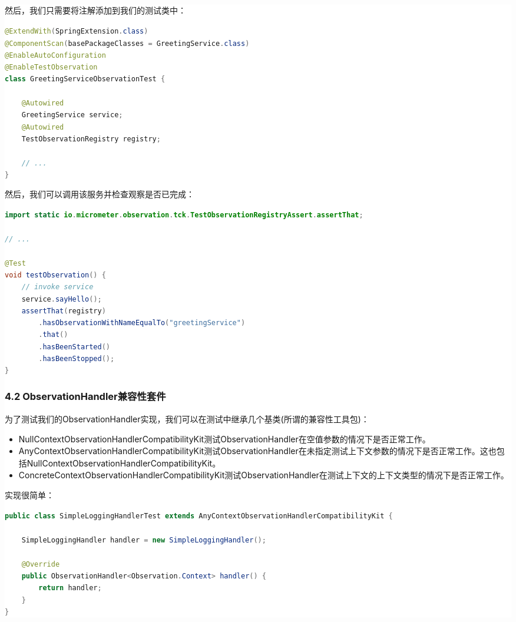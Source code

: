 然后，我们只需要将注解添加到我们的测试类中：

```java
@ExtendWith(SpringExtension.class)
@ComponentScan(basePackageClasses = GreetingService.class)
@EnableAutoConfiguration
@EnableTestObservation
class GreetingServiceObservationTest {

    @Autowired
    GreetingService service;
    @Autowired
    TestObservationRegistry registry;

    // ...
}
```

然后，我们可以调用该服务并检查观察是否已完成：

```java
import static io.micrometer.observation.tck.TestObservationRegistryAssert.assertThat;

// ...

@Test
void testObservation() {
    // invoke service
    service.sayHello();
    assertThat(registry)
        .hasObservationWithNameEqualTo("greetingService")
        .that()
        .hasBeenStarted()
        .hasBeenStopped();
}
```

### 4.2 ObservationHandler兼容性套件

为了测试我们的ObservationHandler实现，我们可以在测试中继承几个基类(所谓的兼容性工具包)：

-   NullContextObservationHandlerCompatibilityKit测试ObservationHandler在空值参数的情况下是否正常工作。
-   AnyContextObservationHandlerCompatibilityKit测试ObservationHandler在未指定测试上下文参数的情况下是否正常工作。这也包括NullContextObservationHandlerCompatibilityKit。
-   ConcreteContextObservationHandlerCompatibilityKit测试ObservationHandler在测试上下文的上下文类型的情况下是否正常工作。

实现很简单：

```java
public class SimpleLoggingHandlerTest extends AnyContextObservationHandlerCompatibilityKit {

    SimpleLoggingHandler handler = new SimpleLoggingHandler();

    @Override
    public ObservationHandler<Observation.Context> handler() {
        return handler;
    }
}
```
